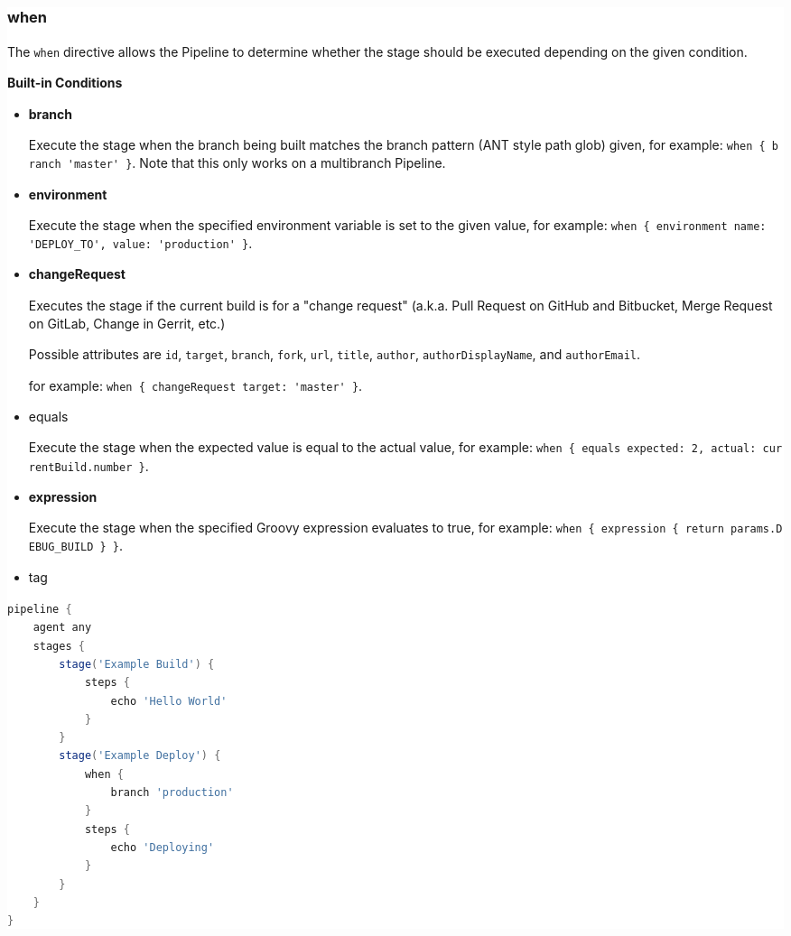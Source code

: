 ### when

The `when` directive allows the Pipeline to determine whether the stage should be executed depending on the given condition.



**Built-in Conditions**

- **branch**

  Execute the stage when the branch being built matches the branch pattern (ANT style path glob) given, for example: `when { branch 'master' }`. Note that this only works on a multibranch Pipeline.

- **environment**

  Execute the stage when the specified environment variable is set to the given value, for example: `when { environment name: 'DEPLOY_TO', value: 'production' }`.

- **changeRequest**

  Executes the stage if the current build is for a "change request" (a.k.a. Pull Request on GitHub and Bitbucket, Merge Request on GitLab, Change in Gerrit, etc.)  

  Possible attributes are `id`, `target`, `branch`, `fork`, `url`, `title`, `author`, `authorDisplayName`, and `authorEmail`.  

  for example:    `when { changeRequest target: 'master' }`.

- equals

  Execute the stage when the expected value is equal to the actual value, for example: `when { equals expected: 2, actual: currentBuild.number }`.

- **expression**

  Execute the stage when the specified Groovy expression evaluates to true, for example: `when { expression { return params.DEBUG_BUILD } }`.

- tag

  

```groovy
pipeline {
    agent any
    stages {
        stage('Example Build') {
            steps {
                echo 'Hello World'
            }
        }
        stage('Example Deploy') {
            when {
                branch 'production'
            }
            steps {
                echo 'Deploying'
            }
        }
    }
}
```
